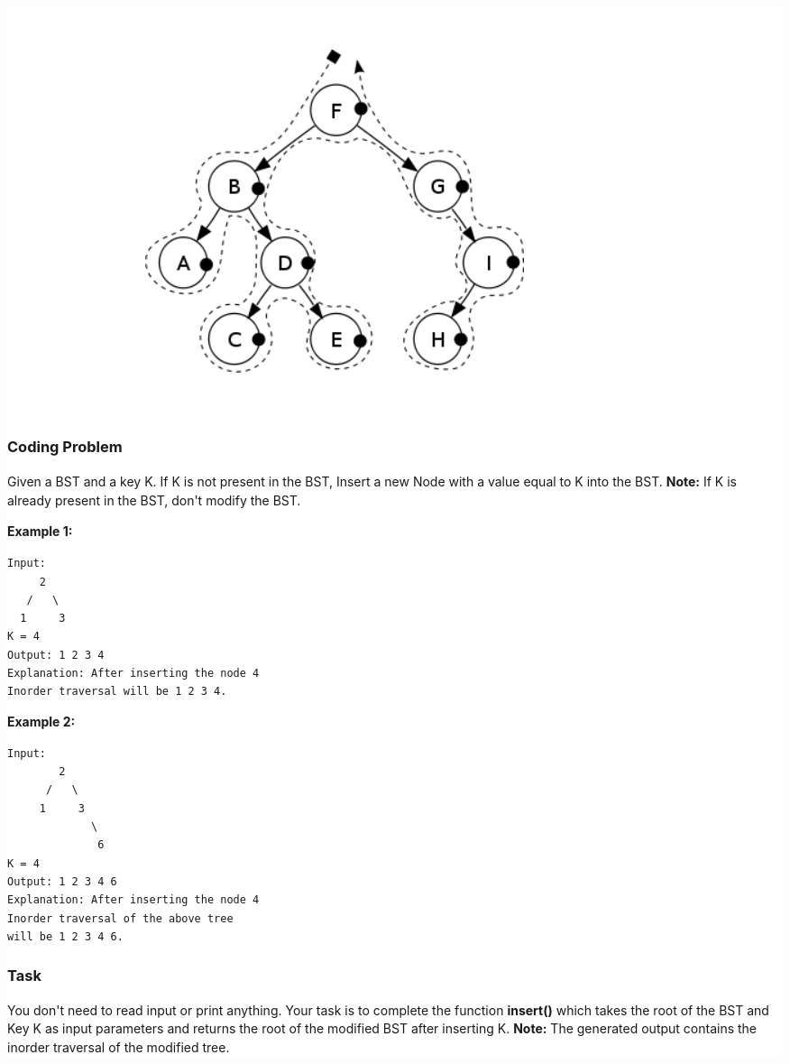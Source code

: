 ![](bb10.png)

### Coding Problem
Given a BST and a key K. If K is not present in the BST, Insert a new Node with a value equal to K into the BST. 
__Note:__ If K is already present in the BST, don't modify the BST.

__Example 1:__

```
Input:
     2
   /   \
  1     3
K = 4
Output: 1 2 3 4
Explanation: After inserting the node 4
Inorder traversal will be 1 2 3 4.
```
__Example 2:__

```
Input:
        2
      /   \
     1     3
             \
              6
K = 4
Output: 1 2 3 4 6
Explanation: After inserting the node 4
Inorder traversal of the above tree
will be 1 2 3 4 6.
```
### Task
You don't need to read input or print anything. Your task is to complete the function __insert()__ which takes the root of the BST and Key K as input parameters and returns the root of the modified BST after inserting K. 
__Note:__ The generated output contains the inorder traversal of the modified tree.
